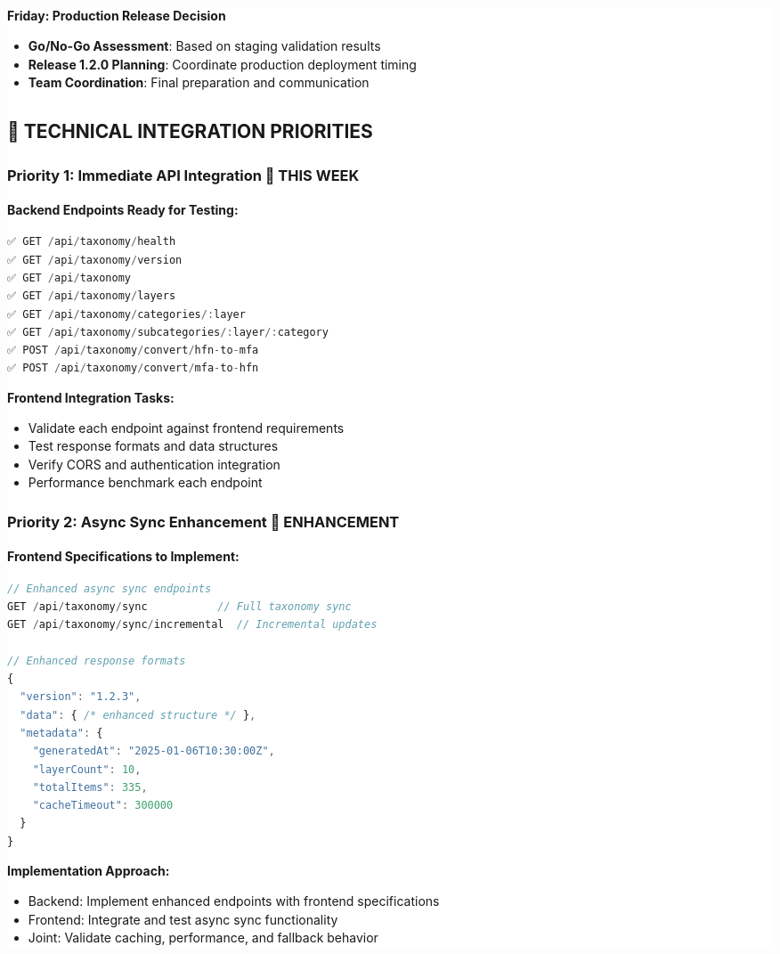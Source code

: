 **Friday: Production Release Decision**
- **Go/No-Go Assessment**: Based on staging validation results
- **Release 1.2.0 Planning**: Coordinate production deployment timing
- **Team Coordination**: Final preparation and communication

## 🔧 **TECHNICAL INTEGRATION PRIORITIES**

### **Priority 1: Immediate API Integration** 🚀 **THIS WEEK**

**Backend Endpoints Ready for Testing:**
```typescript
✅ GET /api/taxonomy/health
✅ GET /api/taxonomy/version  
✅ GET /api/taxonomy
✅ GET /api/taxonomy/layers
✅ GET /api/taxonomy/categories/:layer
✅ GET /api/taxonomy/subcategories/:layer/:category
✅ POST /api/taxonomy/convert/hfn-to-mfa
✅ POST /api/taxonomy/convert/mfa-to-hfn
```

**Frontend Integration Tasks:**
- Validate each endpoint against frontend requirements
- Test response formats and data structures
- Verify CORS and authentication integration
- Performance benchmark each endpoint

### **Priority 2: Async Sync Enhancement** 🔄 **ENHANCEMENT**

**Frontend Specifications to Implement:**
```typescript
// Enhanced async sync endpoints
GET /api/taxonomy/sync           // Full taxonomy sync
GET /api/taxonomy/sync/incremental  // Incremental updates

// Enhanced response formats
{
  "version": "1.2.3",
  "data": { /* enhanced structure */ },
  "metadata": {
    "generatedAt": "2025-01-06T10:30:00Z",
    "layerCount": 10,
    "totalItems": 335,
    "cacheTimeout": 300000
  }
}
```

**Implementation Approach:**
- Backend: Implement enhanced endpoints with frontend specifications
- Frontend: Integrate and test async sync functionality
- Joint: Validate caching, performance, and fallback behavior
